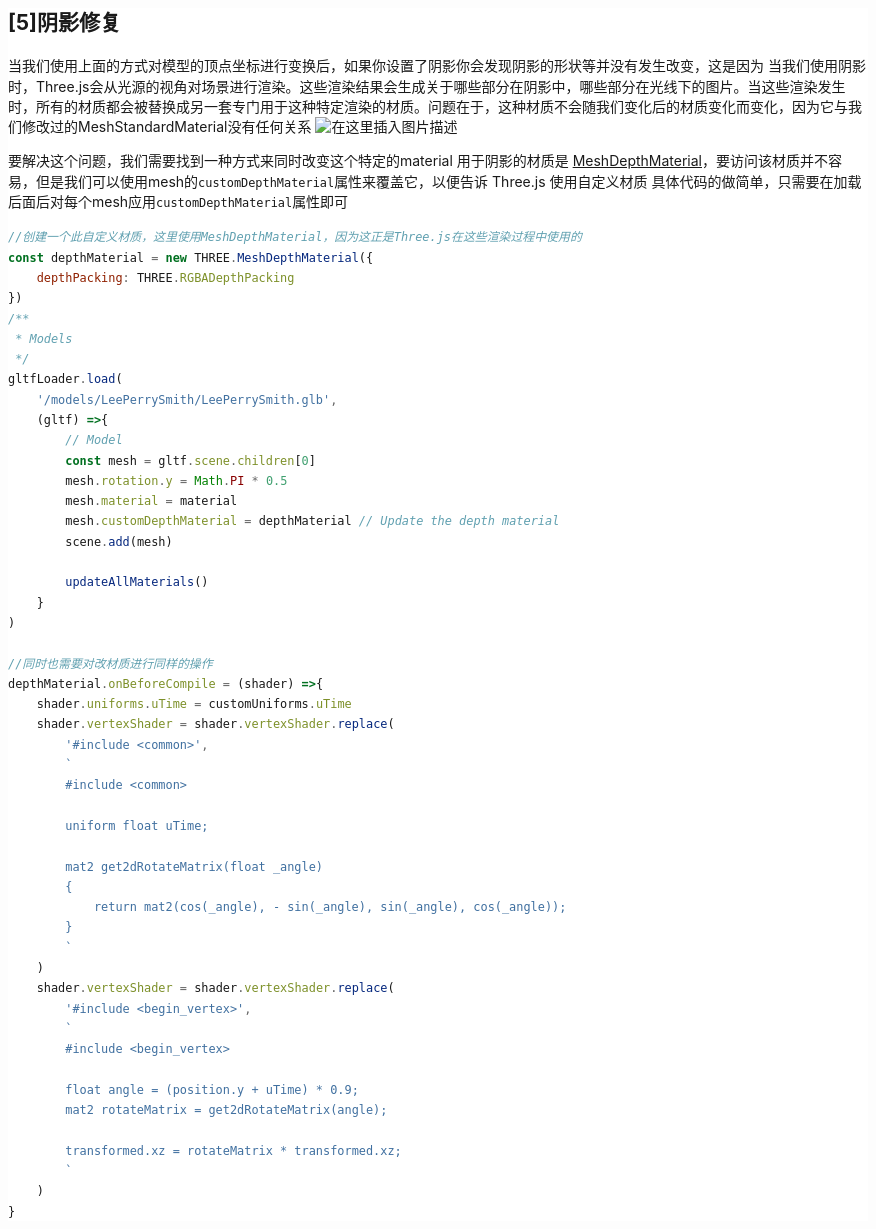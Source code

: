 ## [5]阴影修复

当我们使用上面的方式对模型的顶点坐标进行变换后，如果你设置了阴影你会发现阴影的形状等并没有发生改变，这是因为
当我们使用阴影时，Three.js会从光源的视角对场景进行渲染。这些渲染结果会生成关于哪些部分在阴影中，哪些部分在光线下的图片。当这些渲染发生时，所有的材质都会被替换成另一套专门用于这种特定渲染的材质。问题在于，这种材质不会随我们变化后的材质变化而变化，因为它与我们修改过的MeshStandardMaterial没有任何关系
![在这里插入图片描述](https://img-blog.csdnimg.cn/d6efb92abe4f446aab0808105475aca8.png)

要解决这个问题，我们需要找到一种方式来同时改变这个特定的material
用于阴影的材质是 [MeshDepthMaterial](https://threejs.org/docs/#api/en/materials/MeshDepthMaterial)，要访问该材质并不容易，但是我们可以使用mesh的`customDepthMaterial`属性来覆盖它，以便告诉 Three.js 使用自定义材质
具体代码的做简单，只需要在加载后面后对每个mesh应用`customDepthMaterial`属性即可

```javascript
//创建一个此自定义材质，这里使用MeshDepthMaterial，因为这正是Three.js在这些渲染过程中使用的
const depthMaterial = new THREE.MeshDepthMaterial({
    depthPacking: THREE.RGBADepthPacking
})
/**
 * Models
 */
gltfLoader.load(
    '/models/LeePerrySmith/LeePerrySmith.glb',
    (gltf) =>{
        // Model
        const mesh = gltf.scene.children[0]
        mesh.rotation.y = Math.PI * 0.5
        mesh.material = material
        mesh.customDepthMaterial = depthMaterial // Update the depth material
        scene.add(mesh)

        updateAllMaterials()
    }
)

//同时也需要对改材质进行同样的操作
depthMaterial.onBeforeCompile = (shader) =>{
    shader.uniforms.uTime = customUniforms.uTime
    shader.vertexShader = shader.vertexShader.replace(
        '#include <common>',
        `
        #include <common>

        uniform float uTime;

        mat2 get2dRotateMatrix(float _angle)
        {
            return mat2(cos(_angle), - sin(_angle), sin(_angle), cos(_angle));
        }
        `
    )
    shader.vertexShader = shader.vertexShader.replace(
        '#include <begin_vertex>',
        `
        #include <begin_vertex>

        float angle = (position.y + uTime) * 0.9;
        mat2 rotateMatrix = get2dRotateMatrix(angle);

        transformed.xz = rotateMatrix * transformed.xz;
        `
    )
}
```
